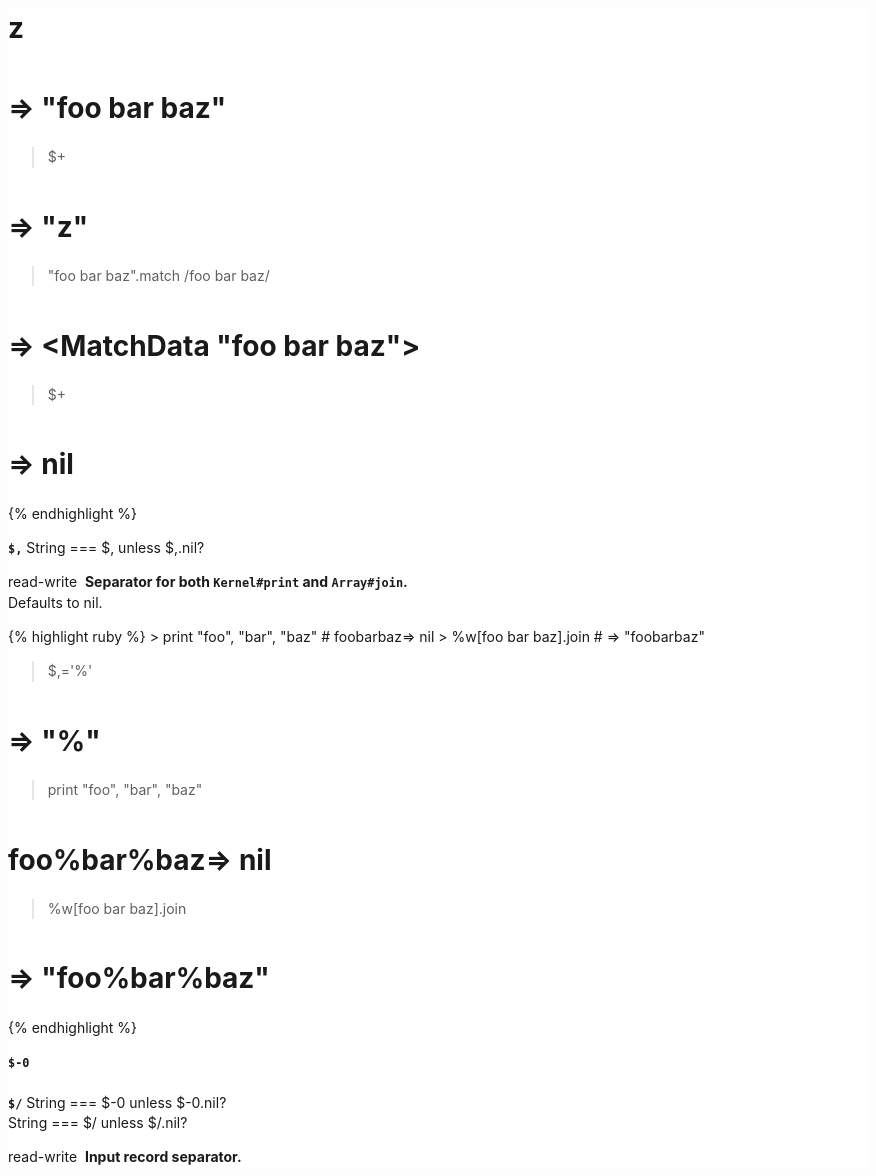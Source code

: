 # z
# ⇒ "foo bar baz"
> $+
# ⇒ "z"

> "foo bar baz".match /foo bar baz/
# ⇒ <MatchData "foo bar baz">
> $+
# ⇒ nil
{% endhighlight %}
</td>
</tr>
<tr>
  <td class="tooltipable">
      <a id="comma"></a>
      <code class="btn btn-large disabled"><strong>$,</strong></code>
      <span class="code">String === $, unless $,.nil?</span>
  </td>
  <td>
    <p><span class="label label-success">read-write</span>  <strong>Separator for both
    <code>Kernel#print</code> and <code>Array#join</code>.</strong><br>
    Defaults to nil.</p>
{% highlight ruby %}
> print "foo", "bar", "baz"
# foobarbaz⇒ nil
> %w[foo bar baz].join
# ⇒ "foobarbaz"

> $,='%'
# ⇒ "%"

> print "foo", "bar", "baz"
# foo%bar%baz⇒ nil
> %w[foo bar baz].join
# ⇒ "foo%bar%baz"
{% endhighlight %}
</td>
</tr>
<tr>
  <td class="tooltipable">
      <a id="minus-zero"></a>
      <code class="btn btn-large disabled"><strong>$-0</strong></code><br><br>
      <a id="slash"></a>
      <code class="btn btn-large disabled"><strong>$/</strong></code>
      <span class="code">String === $-0 unless $-0.nil?<br>String === $/ unless $/.nil?</span>
  </td>
  <td>
    <p><span class="label label-success">read-write</span>  <strong>Input record separator.</strong><br>